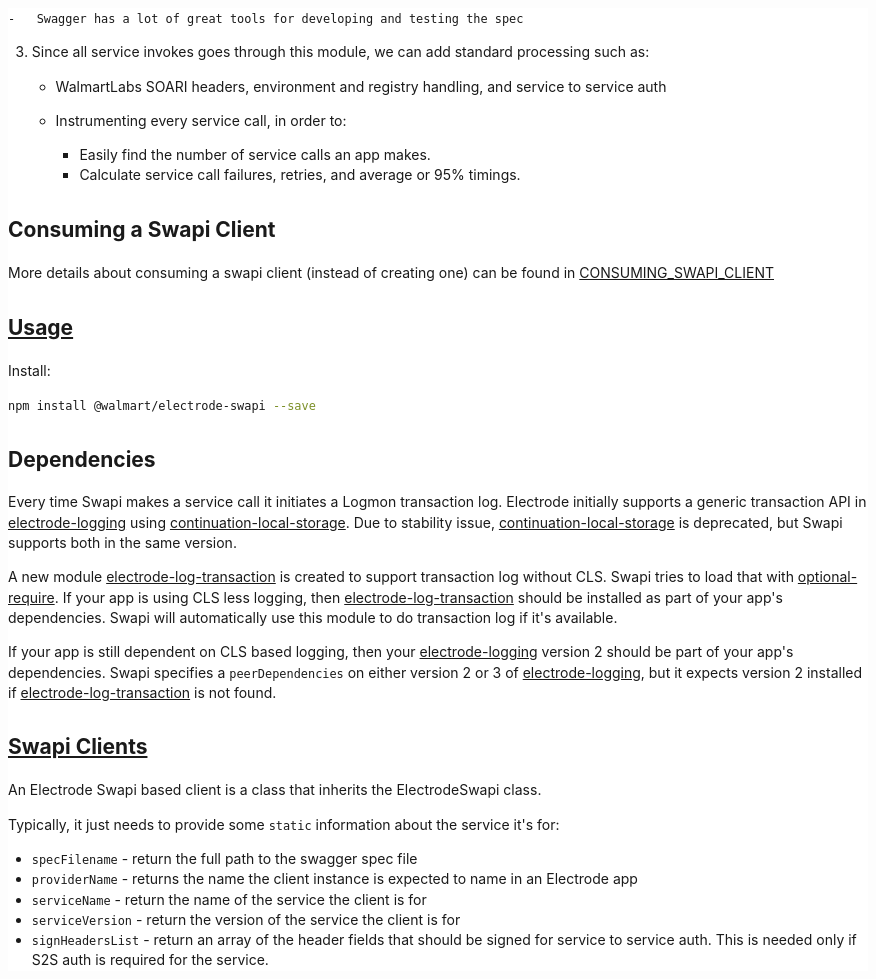     -   Swagger has a lot of great tools for developing and testing the spec

3.  Since all service invokes goes through this module, we can add standard processing such as:

    -   WalmartLabs SOARI headers, environment and registry handling, and service to service auth

    -   Instrumenting every service call, in order to:
        -   Easily find the number of service calls an app makes.
        -   Calculate service call failures, retries, and average or 95% timings.

## Consuming a Swapi Client

More details about consuming a swapi client (instead of creating one) can be found in [CONSUMING_SWAPI_CLIENT](CONSUMING_SWAPI_CLIENT.md)

## [Usage](#usage)

Install:

```bash
npm install @walmart/electrode-swapi --save
```

## Dependencies

Every time Swapi makes a service call it initiates a Logmon transaction log.  Electrode initially supports a
generic transaction API in [electrode-logging] using [continuation-local-storage].  Due to stability issue, [continuation-local-storage] is deprecated, but Swapi supports both in the same version.

A new module [electrode-log-transaction] is created to support transaction log without CLS.  Swapi tries to load
that with [optional-require].  If your app is using CLS less logging, then [electrode-log-transaction] should be
installed as part of your app's dependencies.  Swapi will automatically use this module to do transaction log if
it's available.

If your app is still dependent on CLS based logging, then your [electrode-logging] version 2 should be part of your
app's dependencies.  Swapi specifies a `peerDependencies` on either version 2 or 3 of [electrode-logging], but it
expects version 2 installed if [electrode-log-transaction] is not found.

## [Swapi Clients](#swapi-clients)

An Electrode Swapi based client is a class that inherits the ElectrodeSwapi class.

Typically, it just needs to provide some `static` information about the service it's for:

-   `specFilename` - return the full path to the swagger spec file
-   `providerName` - returns the name the client instance is expected to name in an Electrode app
-   `serviceName` - return the name of the service the client is for
-   `serviceVersion` - return the version of the service the client is for
-   `signHeadersList` - return an array of the header fields that should be signed for service to service auth.  This is needed only if S2S auth is required for the service.


[swagger]: http://swagger.io/
[bluebird]: http://bluebirdjs.com/docs/getting-started.html
[node-es6]: https://nodejs.org/en/docs/es6/#which-features-ship-with-node-js-by-default-no-runtime-flag-required
[iam2-auth-example]: https://gecgithub01.walmart.com/electrode-client/iam2-auth-client/blob/master/lib/iam2-auth-client.js#L21-L25
[service-headers]: https://confluence.walmart.com/pages/viewpage.action?title=SOA+Header+Elements&spaceKey=PGPSOA
[initializer-tdlr]: https://gecgithub01.walmart.com/electrode/electrode-service-initializer#tldr
[electrode-logging]: https://gecgithub01.walmart.com/electrode/electrode-logging
[continuation-local-storage]: https://github.com/othiym23/node-continuation-local-storage
[electrode-log-transaction]: https://gecgithub01.walmart.com/electrode/electrode-log-transaction
[optional-require]: https://github.com/jchip/optional-require